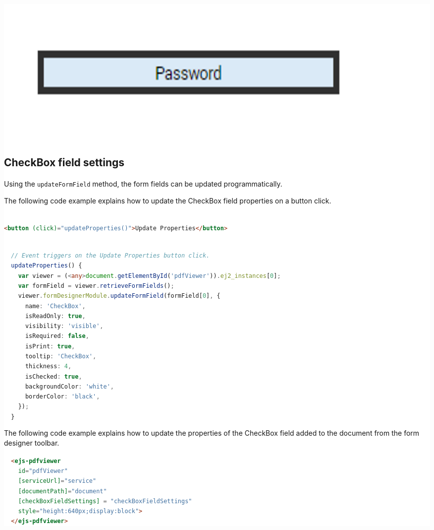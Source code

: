 ![Password Field Settings](../../../pdfviewer/images/Password.png)

## CheckBox field settings

Using the `updateFormField` method, the form fields can be updated programmatically.

The following code example explains how to update the CheckBox field properties on a button click.

```html

<button (click)="updateProperties()">Update Properties</button>

```

```typescript

  // Event triggers on the Update Properties button click.
  updateProperties() {
    var viewer = (<any>document.getElementById('pdfViewer')).ej2_instances[0];
    var formField = viewer.retrieveFormFields();
    viewer.formDesignerModule.updateFormField(formField[0], {
      name: 'CheckBox',
      isReadOnly: true,
      visibility: 'visible',
      isRequired: false,
      isPrint: true,
      tooltip: 'CheckBox',
      thickness: 4,
      isChecked: true,
      backgroundColor: 'white',
      borderColor: 'black',
    });
  }

```

The following code example explains how to update the properties of the CheckBox field added to the document from the form designer toolbar.

```html
  <ejs-pdfviewer
    id="pdfViewer"
    [serviceUrl]="service"
    [documentPath]="document"
    [checkBoxFieldSettings] = "checkBoxFieldSettings"
    style="height:640px;display:block"> 
  </ejs-pdfviewer>
```
